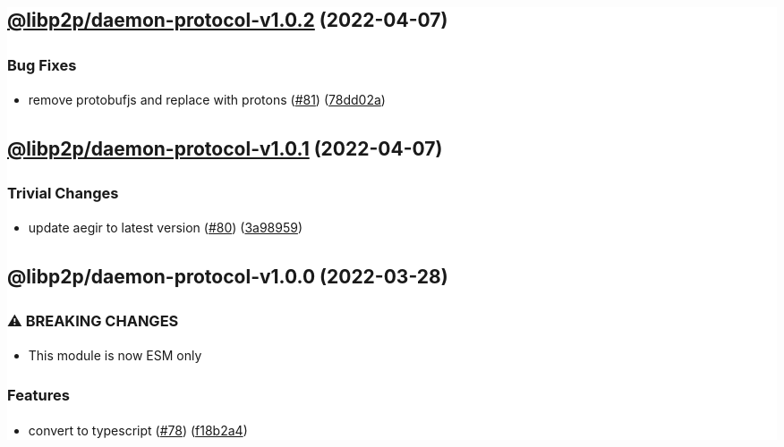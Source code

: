 ## [@libp2p/daemon-protocol-v1.0.2](https://github.com/libp2p/js-libp2p-daemon/compare/@libp2p/daemon-protocol-v1.0.1...@libp2p/daemon-protocol-v1.0.2) (2022-04-07)


### Bug Fixes

* remove protobufjs and replace with protons ([#81](https://github.com/libp2p/js-libp2p-daemon/issues/81)) ([78dd02a](https://github.com/libp2p/js-libp2p-daemon/commit/78dd02a679e55f22c7e24c1ee2b6f92a4679a0b9))

## [@libp2p/daemon-protocol-v1.0.1](https://github.com/libp2p/js-libp2p-daemon/compare/@libp2p/daemon-protocol-v1.0.0...@libp2p/daemon-protocol-v1.0.1) (2022-04-07)


### Trivial Changes

* update aegir to latest version ([#80](https://github.com/libp2p/js-libp2p-daemon/issues/80)) ([3a98959](https://github.com/libp2p/js-libp2p-daemon/commit/3a98959617d9c19bba9fb064defee3d51acfcc29))

## @libp2p/daemon-protocol-v1.0.0 (2022-03-28)


### ⚠ BREAKING CHANGES

* This module is now ESM only

### Features

* convert to typescript ([#78](https://github.com/libp2p/js-libp2p-daemon/issues/78)) ([f18b2a4](https://github.com/libp2p/js-libp2p-daemon/commit/f18b2a45871a2704db51b03e8583eefdcd13554c))
